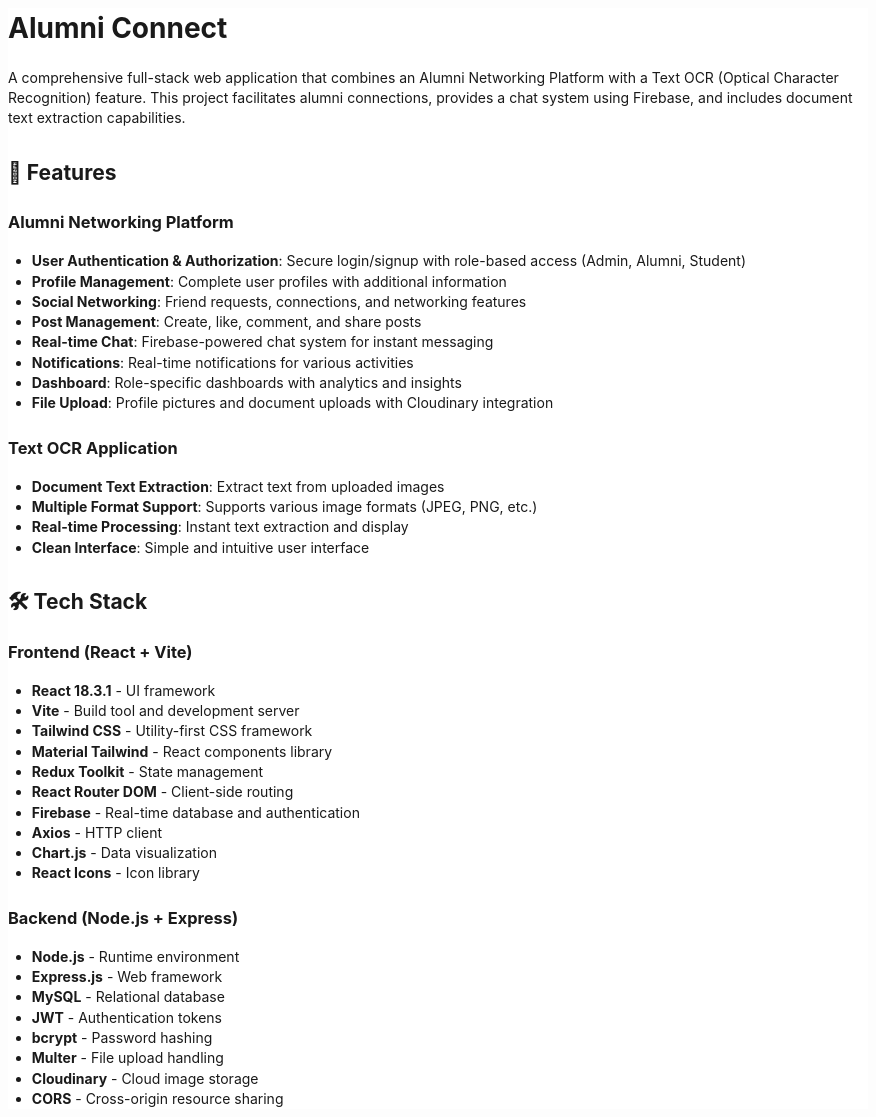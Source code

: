 # Alumni Connect

A comprehensive full-stack web application that combines an Alumni Networking Platform with a Text OCR (Optical Character Recognition) feature. This project facilitates alumni connections, provides a chat system using Firebase, and includes document text extraction capabilities.

## 🚀 Features

### Alumni Networking Platform
- **User Authentication & Authorization**: Secure login/signup with role-based access (Admin, Alumni, Student)
- **Profile Management**: Complete user profiles with additional information
- **Social Networking**: Friend requests, connections, and networking features
- **Post Management**: Create, like, comment, and share posts
- **Real-time Chat**: Firebase-powered chat system for instant messaging
- **Notifications**: Real-time notifications for various activities
- **Dashboard**: Role-specific dashboards with analytics and insights
- **File Upload**: Profile pictures and document uploads with Cloudinary integration

### Text OCR Application
- **Document Text Extraction**: Extract text from uploaded images
- **Multiple Format Support**: Supports various image formats (JPEG, PNG, etc.)
- **Real-time Processing**: Instant text extraction and display
- **Clean Interface**: Simple and intuitive user interface

## 🛠️ Tech Stack

### Frontend (React + Vite)
- **React 18.3.1** - UI framework
- **Vite** - Build tool and development server
- **Tailwind CSS** - Utility-first CSS framework
- **Material Tailwind** - React components library
- **Redux Toolkit** - State management
- **React Router DOM** - Client-side routing
- **Firebase** - Real-time database and authentication
- **Axios** - HTTP client
- **Chart.js** - Data visualization
- **React Icons** - Icon library

### Backend (Node.js + Express)
- **Node.js** - Runtime environment
- **Express.js** - Web framework
- **MySQL** - Relational database
- **JWT** - Authentication tokens
- **bcrypt** - Password hashing
- **Multer** - File upload handling
- **Cloudinary** - Cloud image storage
- **CORS** - Cross-origin resource sharing
